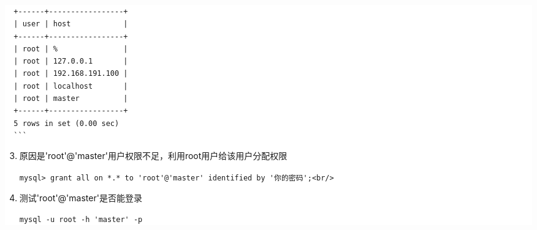       +------+-----------------+
      | user | host            |
      +------+-----------------+
      | root | %               |
      | root | 127.0.0.1       |
      | root | 192.168.191.100 |
      | root | localhost       |
      | root | master          |
      +------+-----------------+
      5 rows in set (0.00 sec)
      ```
   3. 原因是'root'@'master'用户权限不足，利用root用户给该用户分配权限<br/>
      ```
      mysql> grant all on *.* to 'root'@'master' identified by '你的密码';<br/>
      ```      

   4. 测试'root'@'master'是否能登录<br/>
      ```
      mysql -u root -h 'master' -p
      ```

